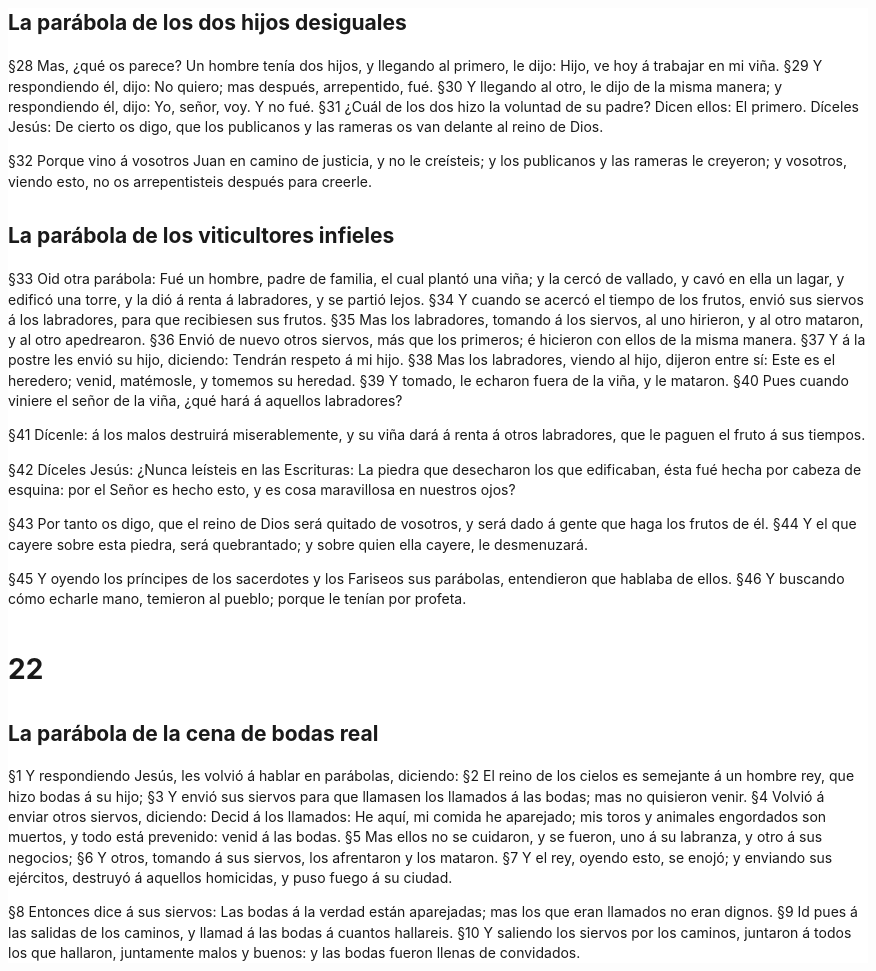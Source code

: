## La parábola de los dos hijos desiguales
§28 Mas, ¿qué os parece? Un hombre tenía dos hijos, y llegando al primero, le dijo: Hijo, ve hoy á trabajar en mi viña. §29 Y respondiendo él, dijo: No quiero; mas después, arrepentido, fué. §30 Y llegando al otro, le dijo de la misma manera; y respondiendo él, dijo: Yo, señor, voy. Y no fué. §31 ¿Cuál de los dos hizo la voluntad de su padre? Dicen ellos: El primero. Díceles Jesús: De cierto os digo, que los publicanos y las rameras os van delante al reino de Dios.

§32 Porque vino á vosotros Juan en camino de justicia, y no le creísteis; y los publicanos y las rameras le creyeron; y vosotros, viendo esto, no os arrepentisteis después para creerle.

## La parábola de los viticultores infieles
§33 Oid otra parábola: Fué un hombre, padre de familia, el cual plantó una viña; y la cercó de vallado, y cavó en ella un lagar, y edificó una torre, y la dió á renta á labradores, y se partió lejos. §34 Y cuando se acercó el tiempo de los frutos, envió sus siervos á los labradores, para que recibiesen sus frutos. §35 Mas los labradores, tomando á los siervos, al uno hirieron, y al otro mataron, y al otro apedrearon. §36 Envió de nuevo otros siervos, más que los primeros; é hicieron con ellos de la misma manera. §37 Y á la postre les envió su hijo, diciendo: Tendrán respeto á mi hijo. §38 Mas los labradores, viendo al hijo, dijeron entre sí: Este es el heredero; venid, matémosle, y tomemos su heredad. §39 Y tomado, le echaron fuera de la viña, y le mataron. §40 Pues cuando viniere el señor de la viña, ¿qué hará á aquellos labradores?

§41 Dícenle: á los malos destruirá miserablemente, y su viña dará á renta á otros labradores, que le paguen el fruto á sus tiempos.

§42 Díceles Jesús: ¿Nunca leísteis en las Escrituras: La piedra que desecharon los que edificaban, ésta fué hecha por cabeza de esquina: por el Señor es hecho esto, y es cosa maravillosa en nuestros ojos?

§43 Por tanto os digo, que el reino de Dios será quitado de vosotros, y será dado á gente que haga los frutos de él. §44 Y el que cayere sobre esta piedra, será quebrantado; y sobre quien ella cayere, le desmenuzará.

§45 Y oyendo los príncipes de los sacerdotes y los Fariseos sus parábolas, entendieron que hablaba de ellos. §46 Y buscando cómo echarle mano, temieron al pueblo; porque le tenían por profeta. 

# 22 
## La parábola de la cena de bodas real
§1 Y respondiendo Jesús, les volvió á hablar en parábolas, diciendo: §2 El reino de los cielos es semejante á un hombre rey, que hizo bodas á su hijo; §3 Y envió sus siervos para que llamasen los llamados á las bodas; mas no quisieron venir. §4 Volvió á enviar otros siervos, diciendo: Decid á los llamados: He aquí, mi comida he aparejado; mis toros y animales engordados son muertos, y todo está prevenido: venid á las bodas. §5 Mas ellos no se cuidaron, y se fueron, uno á su labranza, y otro á sus negocios; §6 Y otros, tomando á sus siervos, los afrentaron y los mataron. §7 Y el rey, oyendo esto, se enojó; y enviando sus ejércitos, destruyó á aquellos homicidas, y puso fuego á su ciudad.

§8 Entonces dice á sus siervos: Las bodas á la verdad están aparejadas; mas los que eran llamados no eran dignos. §9 Id pues á las salidas de los caminos, y llamad á las bodas á cuantos hallareis. §10 Y saliendo los siervos por los caminos, juntaron á todos los que hallaron, juntamente malos y buenos: y las bodas fueron llenas de convidados.
